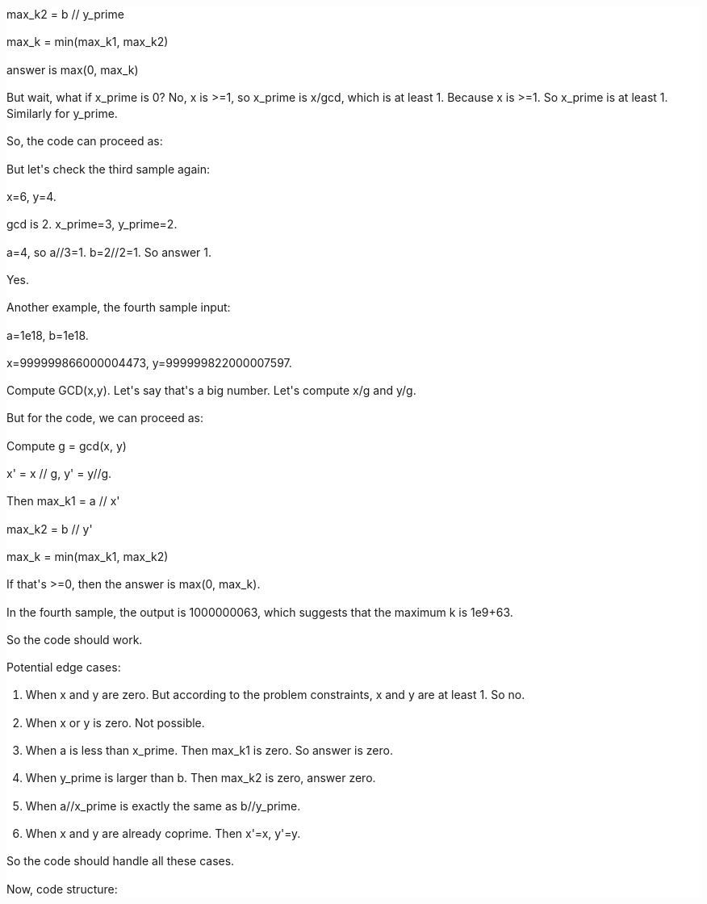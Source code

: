 max_k2 = b // y_prime

max_k = min(max_k1, max_k2)

answer is max(0, max_k)

But wait, what if x_prime is 0? No, x is >=1, so x_prime is x/gcd, which is at least 1. Because x is >=1. So x_prime is at least 1. Similarly for y_prime.

So, the code can proceed as:

But let's check the third sample again:

x=6, y=4.

gcd is 2. x_prime=3, y_prime=2.

a=4, so a//3=1. b=2//2=1. So answer 1.

Yes.

Another example, the fourth sample input:

a=1e18, b=1e18.

x=999999866000004473, y=999999822000007597.

Compute GCD(x,y). Let's say that's a big number. Let's compute x/g and y/g.

But for the code, we can proceed as:

Compute g = gcd(x, y)

x' = x // g, y' = y//g.

Then max_k1 = a // x'

max_k2 = b // y'

max_k = min(max_k1, max_k2)

If that's >=0, then the answer is max(0, max_k).

In the fourth sample, the output is 1000000063, which suggests that the maximum k is 1e9+63.

So the code should work.

Potential edge cases:

1. When x and y are zero. But according to the problem constraints, x and y are at least 1. So no.

2. When x or y is zero. Not possible.

3. When a is less than x_prime. Then max_k1 is zero. So answer is zero.

4. When y_prime is larger than b. Then max_k2 is zero, answer zero.

5. When a//x_prime is exactly the same as b//y_prime.

6. When x and y are already coprime. Then x'=x, y'=y.

So the code should handle all these cases.

Now, code structure:
